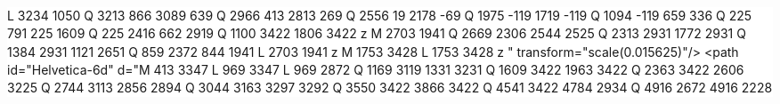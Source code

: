 L 3234 1050 
Q 3213 866 3089 639 
Q 2966 413 2813 269 
Q 2556 19 2178 -69 
Q 1975 -119 1719 -119 
Q 1094 -119 659 336 
Q 225 791 225 1609 
Q 225 2416 662 2919 
Q 1100 3422 1806 3422 
z
M 2703 1941 
Q 2669 2306 2544 2525 
Q 2313 2931 1772 2931 
Q 1384 2931 1121 2651 
Q 859 2372 844 1941 
L 2703 1941 
z
M 1753 3428 
L 1753 3428 
z
" transform="scale(0.015625)"/>
       </defs>
       <use xlink:href="#Helvetica-4d"/>
       <use xlink:href="#Helvetica-61" x="83.300781"/>
       <use xlink:href="#Helvetica-6c" x="138.916016"/>
       <use xlink:href="#Helvetica-65" x="161.132812"/>
      </g>
     </g>
    </g>
    <g id="ytick_2">
     <g id="line2d_11">
      <g>
       <use xlink:href="#m8e343aef83" x="115.059375" y="97.084172" style="stroke: #000000; stroke-width: 0.8"/>
      </g>
     </g>
     <g id="text_11">
      <!-- Female -->
      <g transform="translate(74.717187 100.670891)scale(0.1 -0.1)">
       <defs>
        <path id="Helvetica-46" d="M 547 4591 
L 3731 4591 
L 3731 4028 
L 1169 4028 
L 1169 2634 
L 3422 2634 
L 3422 2088 
L 1169 2088 
L 1169 0 
L 547 0 
L 547 4591 
z
" transform="scale(0.015625)"/>
        <path id="Helvetica-6d" d="M 413 3347 
L 969 3347 
L 969 2872 
Q 1169 3119 1331 3231 
Q 1609 3422 1963 3422 
Q 2363 3422 2606 3225 
Q 2744 3113 2856 2894 
Q 3044 3163 3297 3292 
Q 3550 3422 3866 3422 
Q 4541 3422 4784 2934 
Q 4916 2672 4916 2228 